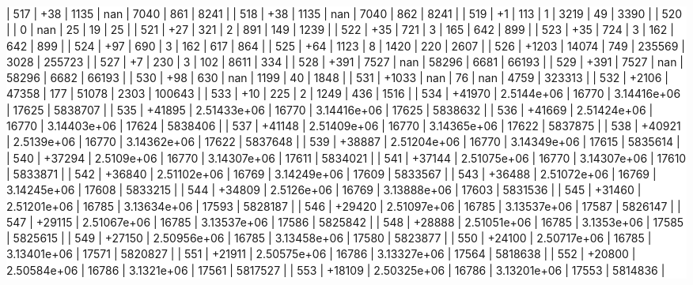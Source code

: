 |  517 |    +38 |   1135           |   nan          |   7040           |      861 |    8241 |
|  518 |    +38 |   1135           |   nan          |   7040           |      862 |    8241 |
|  519 |     +1 |    113           |     1          |   3219           |       49 |    3390 |
|  520 |        |      0           |   nan          |     25           |       19 |      25 |
|  521 |    +27 |    321           |     2          |    891           |      149 |    1239 |
|  522 |    +35 |    721           |     3          |    165           |      642 |     899 |
|  523 |    +35 |    724           |     3          |    162           |      642 |     899 |
|  524 |    +97 |    690           |     3          |    162           |      617 |     864 |
|  525 |    +64 |   1123           |     8          |   1420           |      220 |    2607 |
|  526 |  +1203 |  14074           |   749          | 235569           |     3028 |  255723 |
|  527 |     +7 |    230           |     3          |    102           |     8611 |     334 |
|  528 |   +391 |   7527           |   nan          |  58296           |     6681 |   66193 |
|  529 |   +391 |   7527           |   nan          |  58296           |     6682 |   66193 |
|  530 |    +98 |    630           |   nan          |   1199           |       40 |    1848 |
|  531 |  +1033 |    nan           |    76          |    nan           |     4759 |  323313 |
|  532 |  +2106 |  47358           |   177          |  51078           |     2303 |  100643 |
|  533 |    +10 |    225           |     2          |   1249           |      436 |    1516 |
|  534 | +41970 |      2.5144e+06  | 16770          |      3.14416e+06 |    17625 | 5838707 |
|  535 | +41895 |      2.51433e+06 | 16770          |      3.14416e+06 |    17625 | 5838632 |
|  536 | +41669 |      2.51424e+06 | 16770          |      3.14403e+06 |    17624 | 5838406 |
|  537 | +41148 |      2.51409e+06 | 16770          |      3.14365e+06 |    17622 | 5837875 |
|  538 | +40921 |      2.5139e+06  | 16770          |      3.14362e+06 |    17622 | 5837648 |
|  539 | +38887 |      2.51204e+06 | 16770          |      3.14349e+06 |    17615 | 5835614 |
|  540 | +37294 |      2.5109e+06  | 16770          |      3.14307e+06 |    17611 | 5834021 |
|  541 | +37144 |      2.51075e+06 | 16770          |      3.14307e+06 |    17610 | 5833871 |
|  542 | +36840 |      2.51102e+06 | 16769          |      3.14249e+06 |    17609 | 5833567 |
|  543 | +36488 |      2.51072e+06 | 16769          |      3.14245e+06 |    17608 | 5833215 |
|  544 | +34809 |      2.5126e+06  | 16769          |      3.13888e+06 |    17603 | 5831536 |
|  545 | +31460 |      2.51201e+06 | 16785          |      3.13634e+06 |    17593 | 5828187 |
|  546 | +29420 |      2.51097e+06 | 16785          |      3.13537e+06 |    17587 | 5826147 |
|  547 | +29115 |      2.51067e+06 | 16785          |      3.13537e+06 |    17586 | 5825842 |
|  548 | +28888 |      2.51051e+06 | 16785          |      3.1353e+06  |    17585 | 5825615 |
|  549 | +27150 |      2.50956e+06 | 16785          |      3.13458e+06 |    17580 | 5823877 |
|  550 | +24100 |      2.50717e+06 | 16785          |      3.13401e+06 |    17571 | 5820827 |
|  551 | +21911 |      2.50575e+06 | 16786          |      3.13327e+06 |    17564 | 5818638 |
|  552 | +20800 |      2.50584e+06 | 16786          |      3.1321e+06  |    17561 | 5817527 |
|  553 | +18109 |      2.50325e+06 | 16786          |      3.13201e+06 |    17553 | 5814836 |